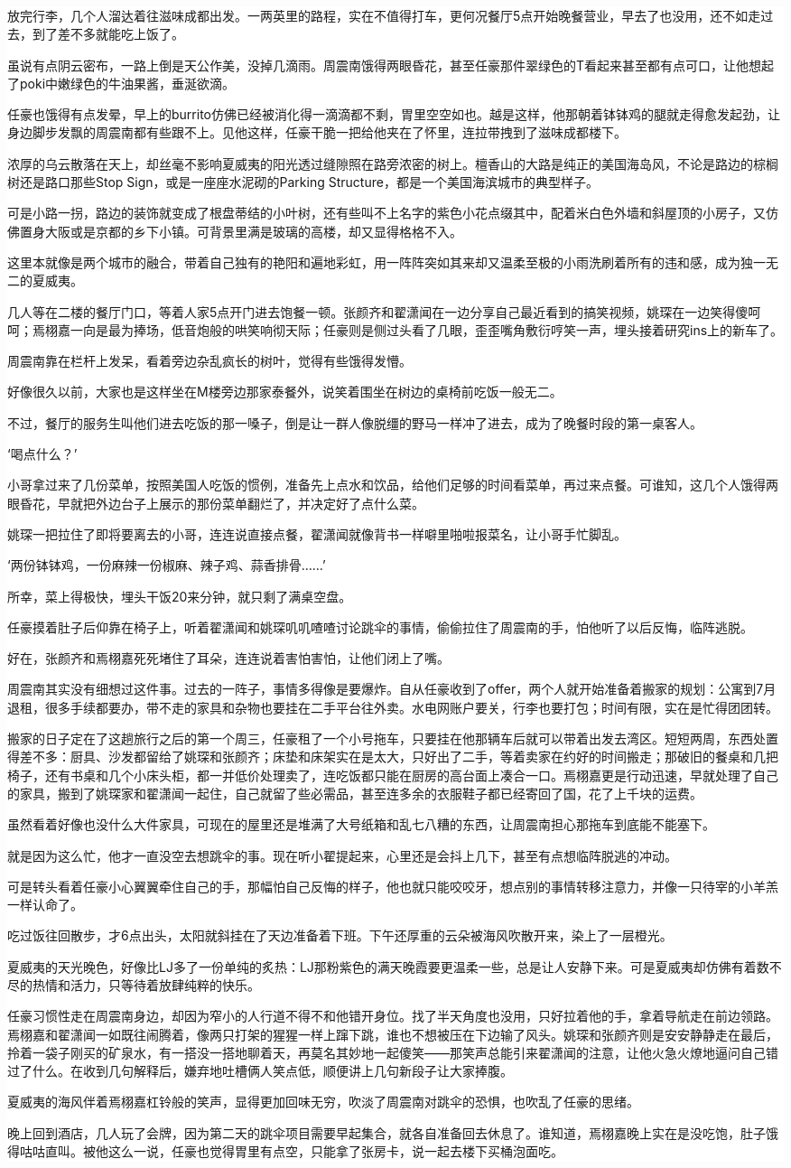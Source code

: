 放完行李，几个人溜达着往滋味成都出发。一两英里的路程，实在不值得打车，更何况餐厅5点开始晚餐营业，早去了也没用，还不如走过去，到了差不多就能吃上饭了。

虽说有点阴云密布，一路上倒是天公作美，没掉几滴雨。周震南饿得两眼昏花，甚至任豪那件翠绿色的T看起来甚至都有点可口，让他想起了poki中嫩绿色的牛油果酱，垂涎欲滴。

任豪也饿得有点发晕，早上的burrito仿佛已经被消化得一滴滴都不剩，胃里空空如也。越是这样，他那朝着钵钵鸡的腿就走得愈发起劲，让身边脚步发飘的周震南都有些跟不上。见他这样，任豪干脆一把给他夹在了怀里，连拉带拽到了滋味成都楼下。

浓厚的乌云散落在天上，却丝毫不影响夏威夷的阳光透过缝隙照在路旁浓密的树上。檀香山的大路是纯正的美国海岛风，不论是路边的棕榈树还是路口那些Stop Sign，或是一座座水泥砌的Parking Structure，都是一个美国海滨城市的典型样子。

可是小路一拐，路边的装饰就变成了根盘蒂结的小叶树，还有些叫不上名字的紫色小花点缀其中，配着米白色外墙和斜屋顶的小房子，又仿佛置身大阪或是京都的乡下小镇。可背景里满是玻璃的高楼，却又显得格格不入。

这里本就像是两个城市的融合，带着自己独有的艳阳和遍地彩虹，用一阵阵突如其来却又温柔至极的小雨洗刷着所有的违和感，成为独一无二的夏威夷。

几人等在二楼的餐厅门口，等着人家5点开门进去饱餐一顿。张颜齐和翟潇闻在一边分享自己最近看到的搞笑视频，姚琛在一边笑得傻呵呵；焉栩嘉一向是最为捧场，低音炮般的哄笑响彻天际；任豪则是侧过头看了几眼，歪歪嘴角敷衍哼笑一声，埋头接着研究ins上的新车了。

周震南靠在栏杆上发呆，看着旁边杂乱疯长的树叶，觉得有些饿得发懵。

好像很久以前，大家也是这样坐在M楼旁边那家泰餐外，说笑着围坐在树边的桌椅前吃饭一般无二。

不过，餐厅的服务生叫他们进去吃饭的那一嗓子，倒是让一群人像脱缰的野马一样冲了进去，成为了晚餐时段的第一桌客人。

‘喝点什么？’

小哥拿过来了几份菜单，按照美国人吃饭的惯例，准备先上点水和饮品，给他们足够的时间看菜单，再过来点餐。可谁知，这几个人饿得两眼昏花，早就把外边台子上展示的那份菜单翻烂了，并决定好了点什么菜。

姚琛一把拉住了即将要离去的小哥，连连说直接点餐，翟潇闻就像背书一样噼里啪啦报菜名，让小哥手忙脚乱。

‘两份钵钵鸡，一份麻辣一份椒麻、辣子鸡、蒜香排骨……’

所幸，菜上得极快，埋头干饭20来分钟，就只剩了满桌空盘。

任豪摸着肚子后仰靠在椅子上，听着翟潇闻和姚琛叽叽喳喳讨论跳伞的事情，偷偷拉住了周震南的手，怕他听了以后反悔，临阵逃脱。

好在，张颜齐和焉栩嘉死死堵住了耳朵，连连说着害怕害怕，让他们闭上了嘴。

周震南其实没有细想过这件事。过去的一阵子，事情多得像是要爆炸。自从任豪收到了offer，两个人就开始准备着搬家的规划：公寓到7月退租，很多手续都要办，带不走的家具和杂物也要挂在二手平台往外卖。水电网账户要关，行李也要打包；时间有限，实在是忙得团团转。

搬家的日子定在了这趟旅行之后的第一个周三，任豪租了一个小号拖车，只要挂在他那辆车后就可以带着出发去湾区。短短两周，东西处置得差不多：厨具、沙发都留给了姚琛和张颜齐；床垫和床架实在是太大，只好出了二手，等着卖家在约好的时间搬走；那破旧的餐桌和几把椅子，还有书桌和几个小床头柜，都一并低价处理卖了，连吃饭都只能在厨房的高台面上凑合一口。焉栩嘉更是行动迅速，早就处理了自己的家具，搬到了姚琛家和翟潇闻一起住，自己就留了些必需品，甚至连多余的衣服鞋子都已经寄回了国，花了上千块的运费。

虽然看着好像也没什么大件家具，可现在的屋里还是堆满了大号纸箱和乱七八糟的东西，让周震南担心那拖车到底能不能塞下。

就是因为这么忙，他才一直没空去想跳伞的事。现在听小翟提起来，心里还是会抖上几下，甚至有点想临阵脱逃的冲动。

可是转头看着任豪小心翼翼牵住自己的手，那幅怕自己反悔的样子，他也就只能咬咬牙，想点别的事情转移注意力，并像一只待宰的小羊羔一样认命了。

吃过饭往回散步，才6点出头，太阳就斜挂在了天边准备着下班。下午还厚重的云朵被海风吹散开来，染上了一层橙光。

夏威夷的天光晚色，好像比LJ多了一份单纯的炙热：LJ那粉紫色的满天晚霞要更温柔一些，总是让人安静下来。可是夏威夷却仿佛有着数不尽的热情和活力，只等待着放肆纯粹的快乐。

任豪习惯性走在周震南身边，却因为窄小的人行道不得不和他错开身位。找了半天角度也没用，只好拉着他的手，拿着导航走在前边领路。焉栩嘉和翟潇闻一如既往闹腾着，像两只打架的猩猩一样上蹿下跳，谁也不想被压在下边输了风头。姚琛和张颜齐则是安安静静走在最后，拎着一袋子刚买的矿泉水，有一搭没一搭地聊着天，再莫名其妙地一起傻笑——那笑声总能引来翟潇闻的注意，让他火急火燎地逼问自己错过了什么。在收到几句解释后，嫌弃地吐槽俩人笑点低，顺便讲上几句新段子让大家捧腹。

夏威夷的海风伴着焉栩嘉杠铃般的笑声，显得更加回味无穷，吹淡了周震南对跳伞的恐惧，也吹乱了任豪的思绪。

晚上回到酒店，几人玩了会牌，因为第二天的跳伞项目需要早起集合，就各自准备回去休息了。谁知道，焉栩嘉晚上实在是没吃饱，肚子饿得咕咕直叫。被他这么一说，任豪也觉得胃里有点空，只能拿了张房卡，说一起去楼下买桶泡面吃。
